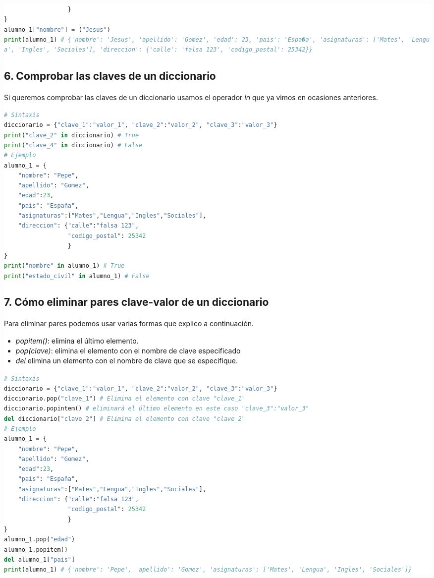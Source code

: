 ```python
                  }
}
alumno_1["nombre"] = ("Jesus")
print(alumno_1) # {'nombre': 'Jesus', 'apellido': 'Gomez', 'edad': 23, 'pais': 'Espa�a', 'asignaturas': ['Mates', 'Lengua', 'Ingles', 'Sociales'], 'direccion': {'calle': 'falsa 123', 'codigo_postal': 25342}}
```

<a name = "6-comprobar-las-claves-de-un-diccionario"></a>

## 6. Comprobar las claves de un diccionario

Si queremos comprobar las claves de un diccionario usamos el operador _in_ que ya vimos en ocasiones anteriores.
```python
# Sintaxis
diccionario = {"clave_1":"valor_1", "clave_2":"valor_2", "clave_3":"valor_3"}
print("clave_2" in diccionario) # True
print("clave_4" in diccionario) # False
# Ejemplo
alumno_1 = {
    "nombre": "Pepe",
    "apellido": "Gomez",
    "edad":23,
    "pais": "España",
    "asignaturas":["Mates","Lengua","Ingles","Sociales"],
    "direccion": {"calle":"falsa 123",
                  "codigo_postal": 25342
                  }
}
print("nombre" in alumno_1) # True
print("estado_civil" in alumno_1) # False
```

<a name = "7-cómo-eliminar-pares-clave-valor-de-un-diccionario"></a>

## 7. Cómo eliminar pares clave-valor de un diccionario

Para eliminar pares podemos usar varias formas que explico a continuación.
- _popitem()_: elimina el último elemento.
- _pop(clave)_: elimina el elemento con el nombre de clave especificado
- _del_ elimina un elemento con el nombre de clave que se especifique.
```python
# Sintaxis
diccionario = {"clave_1":"valor_1", "clave_2":"valor_2", "clave_3":"valor_3"}
diccionario.pop("clave_1") # Elimina el elemento con clave "clave_1"
diccionario.popintem() # eliminará el último elemento en este caso "clave_3":"valor_3"
del diccionario["clave_2"] # Elimina el elemento con clave "clave_2"
# Ejemplo
alumno_1 = {
    "nombre": "Pepe",
    "apellido": "Gomez",
    "edad":23,
    "pais": "España",
    "asignaturas":["Mates","Lengua","Ingles","Sociales"],
    "direccion": {"calle":"falsa 123",
                  "codigo_postal": 25342
                  }
}
alumno_1.pop("edad")
alumno_1.popitem()
del alumno_1["pais"]
print(alumno_1) # {'nombre': 'Pepe', 'apellido': 'Gomez', 'asignaturas': ['Mates', 'Lengua', 'Ingles', 'Sociales']}
```